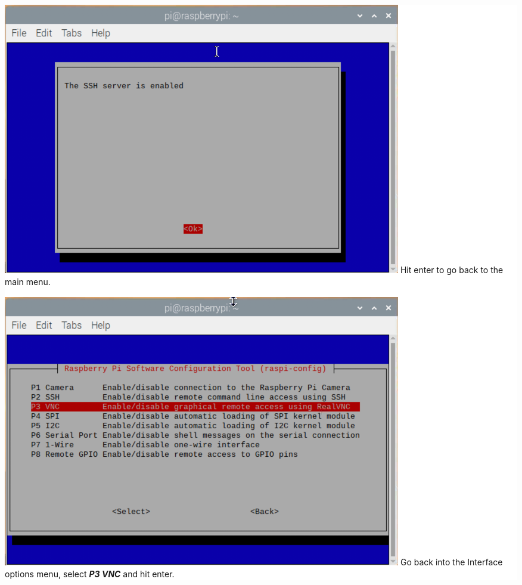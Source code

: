 ![rasbi-config-10](images/raspi-config-10.png)
Hit enter to go back to the main menu.

![rasbi-config-11](images/raspi-config-11.png)
Go back into the Interface options menu, select ***P3 VNC*** and hit enter.
